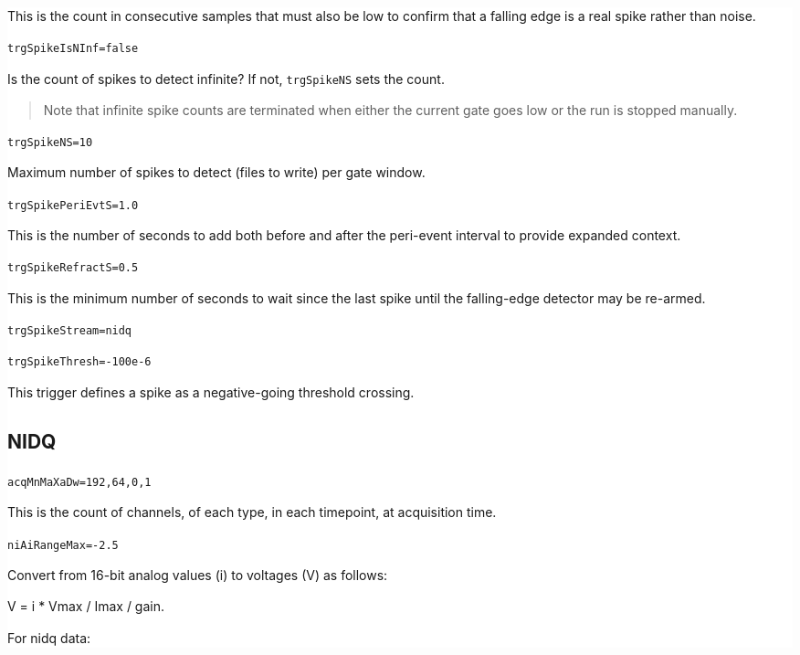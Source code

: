 This is the count in consecutive samples that must also be low to confirm
that a falling edge is a real spike rather than noise.

```
trgSpikeIsNInf=false
```

Is the count of spikes to detect infinite? If not, `trgSpikeNS` sets
the count.

>Note that infinite spike counts are terminated when either the current
gate goes low or the run is stopped manually.

```
trgSpikeNS=10
```

Maximum number of spikes to detect (files to write) per gate window.

```
trgSpikePeriEvtS=1.0
```

This is the number of seconds to add both before and after the peri-event
interval to provide expanded context.

```
trgSpikeRefractS=0.5
```

This is the minimum number of seconds to wait since the last spike until the
falling-edge detector may be re-armed.

```
trgSpikeStream=nidq
```

```
trgSpikeThresh=-100e-6
```

This trigger defines a spike as a negative-going threshold crossing.

## NIDQ

```
acqMnMaXaDw=192,64,0,1
```

This is the count of channels, of each type, in each timepoint,
at acquisition time.

```
niAiRangeMax=-2.5
```

Convert from 16-bit analog values (i) to voltages (V) as follows:

V = i * Vmax / Imax / gain.

For nidq data:
